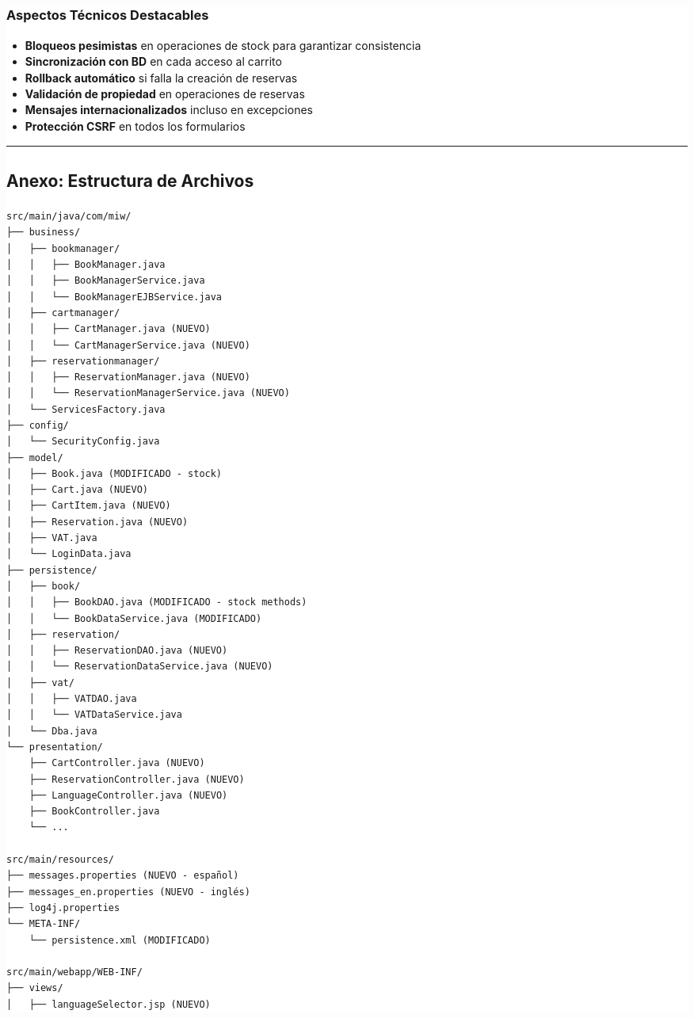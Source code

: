 ### Aspectos Técnicos Destacables

- **Bloqueos pesimistas** en operaciones de stock para garantizar consistencia
- **Sincronización con BD** en cada acceso al carrito
- **Rollback automático** si falla la creación de reservas
- **Validación de propiedad** en operaciones de reservas
- **Mensajes internacionalizados** incluso en excepciones
- **Protección CSRF** en todos los formularios

---

## Anexo: Estructura de Archivos

```
src/main/java/com/miw/
├── business/
│   ├── bookmanager/
│   │   ├── BookManager.java
│   │   ├── BookManagerService.java
│   │   └── BookManagerEJBService.java
│   ├── cartmanager/
│   │   ├── CartManager.java (NUEVO)
│   │   └── CartManagerService.java (NUEVO)
│   ├── reservationmanager/
│   │   ├── ReservationManager.java (NUEVO)
│   │   └── ReservationManagerService.java (NUEVO)
│   └── ServicesFactory.java
├── config/
│   └── SecurityConfig.java
├── model/
│   ├── Book.java (MODIFICADO - stock)
│   ├── Cart.java (NUEVO)
│   ├── CartItem.java (NUEVO)
│   ├── Reservation.java (NUEVO)
│   ├── VAT.java
│   └── LoginData.java
├── persistence/
│   ├── book/
│   │   ├── BookDAO.java (MODIFICADO - stock methods)
│   │   └── BookDataService.java (MODIFICADO)
│   ├── reservation/
│   │   ├── ReservationDAO.java (NUEVO)
│   │   └── ReservationDataService.java (NUEVO)
│   ├── vat/
│   │   ├── VATDAO.java
│   │   └── VATDataService.java
│   └── Dba.java
└── presentation/
    ├── CartController.java (NUEVO)
    ├── ReservationController.java (NUEVO)
    ├── LanguageController.java (NUEVO)
    ├── BookController.java
    └── ...

src/main/resources/
├── messages.properties (NUEVO - español)
├── messages_en.properties (NUEVO - inglés)
├── log4j.properties
└── META-INF/
    └── persistence.xml (MODIFICADO)

src/main/webapp/WEB-INF/
├── views/
│   ├── languageSelector.jsp (NUEVO)
```